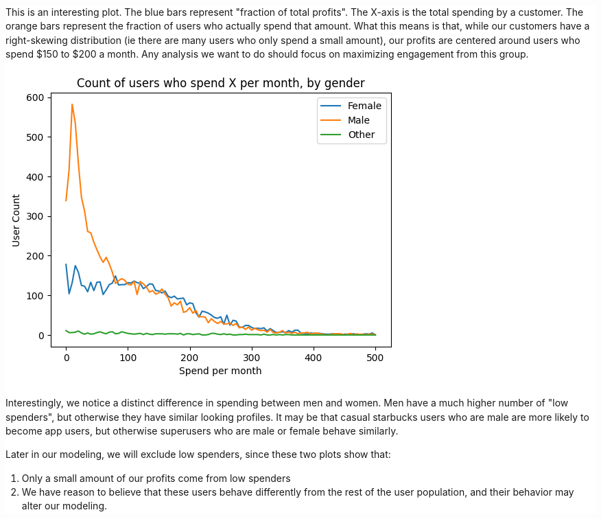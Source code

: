This is an interesting plot. The blue bars represent "fraction of total profits". The X-axis is the total spending by a customer. The orange bars represent the fraction of users who actually spend that amount. What this means is that, while our customers have a right-skewing distribution (ie there are many users who only spend a small amount), our profits are centered around users who spend $150 to $200 a month. Any analysis we want to do should focus on maximizing engagement from this group.

![genderspend](sbassets/genderspend.png)

Interestingly, we notice a distinct difference in spending between men and women. Men have a much higher number of "low spenders", but otherwise they have similar looking profiles. It may be that casual starbucks users who are male are more likely to become app users, but otherwise superusers who are male or female behave similarly.

Later in our modeling, we will exclude low spenders, since these two plots show that:
1. Only a small amount of our profits come from low spenders
2. We have reason to believe that these users behave differently from the rest of the user population, and their behavior may alter our modeling.
